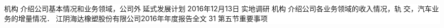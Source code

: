 机构
介绍公司基本情况和业务领域，公司外
延式发展计划
2016年12月13日
实地调研
机构
介绍公司各业务领域的收入情况，轨
交，汽车业务的增量情况．
江阴海达橡塑股份有限公司2016年年度报告全文
31
第五节重要事项